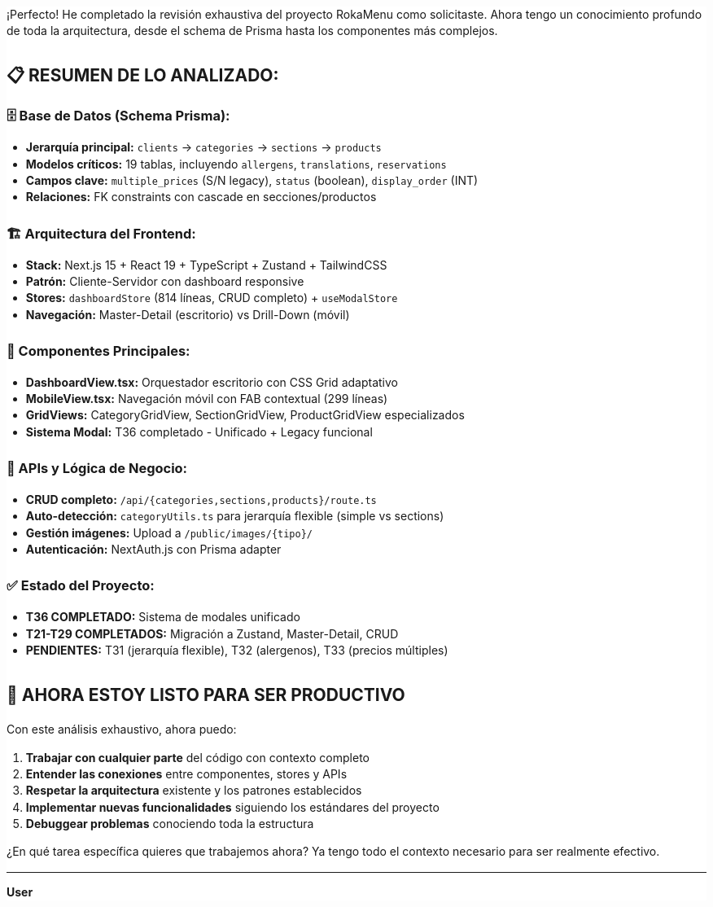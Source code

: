 ¡Perfecto! He completado la revisión exhaustiva del proyecto RokaMenu como solicitaste. Ahora tengo un conocimiento profundo de toda la arquitectura, desde el schema de Prisma hasta los componentes más complejos.

## 📋 **RESUMEN DE LO ANALIZADO:**

### **🗄️ Base de Datos (Schema Prisma):**
- **Jerarquía principal:** `clients` → `categories` → `sections` → `products`
- **Modelos críticos:** 19 tablas, incluyendo `allergens`, `translations`, `reservations`
- **Campos clave:** `multiple_prices` (S/N legacy), `status` (boolean), `display_order` (INT)
- **Relaciones:** FK constraints con cascade en secciones/productos

### **🏗️ Arquitectura del Frontend:**
- **Stack:** Next.js 15 + React 19 + TypeScript + Zustand + TailwindCSS
- **Patrón:** Cliente-Servidor con dashboard responsive
- **Stores:** `dashboardStore` (814 líneas, CRUD completo) + `useModalStore`
- **Navegación:** Master-Detail (escritorio) vs Drill-Down (móvil)

### **📱 Componentes Principales:**
- **DashboardView.tsx:** Orquestador escritorio con CSS Grid adaptativo
- **MobileView.tsx:** Navegación móvil con FAB contextual (299 líneas)
- **GridViews:** CategoryGridView, SectionGridView, ProductGridView especializados
- **Sistema Modal:** T36 completado - Unificado + Legacy funcional

### **🔄 APIs y Lógica de Negocio:**
- **CRUD completo:** `/api/{categories,sections,products}/route.ts`
- **Auto-detección:** `categoryUtils.ts` para jerarquía flexible (simple vs sections)
- **Gestión imágenes:** Upload a `/public/images/{tipo}/`
- **Autenticación:** NextAuth.js con Prisma adapter

### **✅ Estado del Proyecto:**
- **T36 COMPLETADO:** Sistema de modales unificado
- **T21-T29 COMPLETADOS:** Migración a Zustand, Master-Detail, CRUD
- **PENDIENTES:** T31 (jerarquía flexible), T32 (alergenos), T33 (precios múltiples)

## 🚀 **AHORA ESTOY LISTO PARA SER PRODUCTIVO**

Con este análisis exhaustivo, ahora puedo:
1. **Trabajar con cualquier parte** del código con contexto completo
2. **Entender las conexiones** entre componentes, stores y APIs
3. **Respetar la arquitectura** existente y los patrones establecidos
4. **Implementar nuevas funcionalidades** siguiendo los estándares del proyecto
5. **Debuggear problemas** conociendo toda la estructura

¿En qué tarea específica quieres que trabajemos ahora? Ya tengo todo el contexto necesario para ser realmente efectivo.

---

**User**
